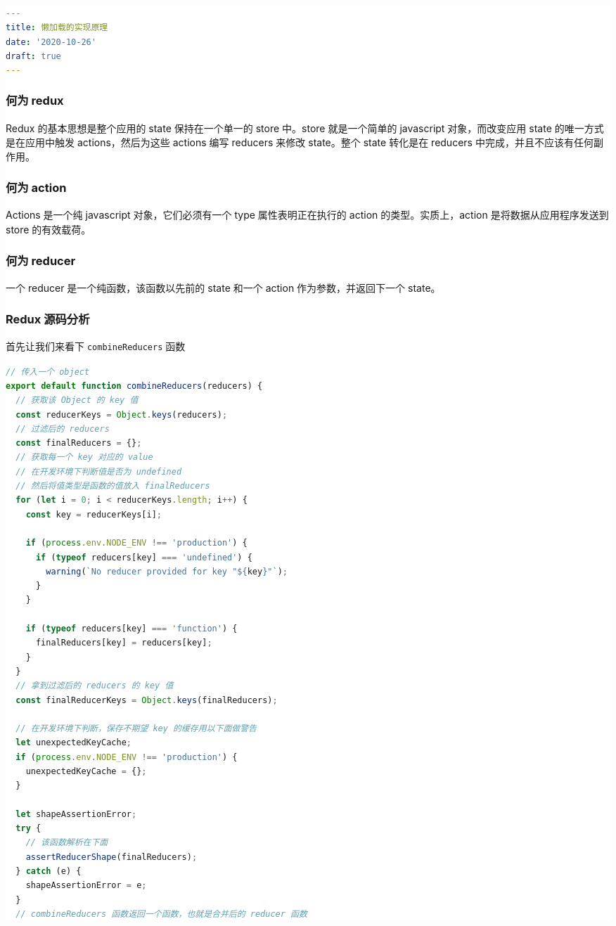 ```yaml
---
title: 懒加载的实现原理
date: '2020-10-26'
draft: true
---
```


### 何为 redux

Redux 的基本思想是整个应用的 state 保持在一个单一的 store 中。store 就是一个简单的 javascript 对象，而改变应用 state 的唯一方式是在应用中触发 actions，然后为这些 actions 编写 reducers 来修改 state。整个 state 转化是在 reducers 中完成，并且不应该有任何副作用。

### 何为 action

Actions 是一个纯 javascript 对象，它们必须有一个 type 属性表明正在执行的 action 的类型。实质上，action 是将数据从应用程序发送到 store 的有效载荷。

### 何为 reducer

一个 reducer 是一个纯函数，该函数以先前的 state 和一个 action 作为参数，并返回下一个 state。

### Redux 源码分析

首先让我们来看下 `combineReducers` 函数

```js
// 传入一个 object
export default function combineReducers(reducers) {
  // 获取该 Object 的 key 值
  const reducerKeys = Object.keys(reducers);
  // 过滤后的 reducers
  const finalReducers = {};
  // 获取每一个 key 对应的 value
  // 在开发环境下判断值是否为 undefined
  // 然后将值类型是函数的值放入 finalReducers
  for (let i = 0; i < reducerKeys.length; i++) {
    const key = reducerKeys[i];

    if (process.env.NODE_ENV !== 'production') {
      if (typeof reducers[key] === 'undefined') {
        warning(`No reducer provided for key "${key}"`);
      }
    }

    if (typeof reducers[key] === 'function') {
      finalReducers[key] = reducers[key];
    }
  }
  // 拿到过滤后的 reducers 的 key 值
  const finalReducerKeys = Object.keys(finalReducers);

  // 在开发环境下判断，保存不期望 key 的缓存用以下面做警告
  let unexpectedKeyCache;
  if (process.env.NODE_ENV !== 'production') {
    unexpectedKeyCache = {};
  }

  let shapeAssertionError;
  try {
    // 该函数解析在下面
    assertReducerShape(finalReducers);
  } catch (e) {
    shapeAssertionError = e;
  }
  // combineReducers 函数返回一个函数，也就是合并后的 reducer 函数
```